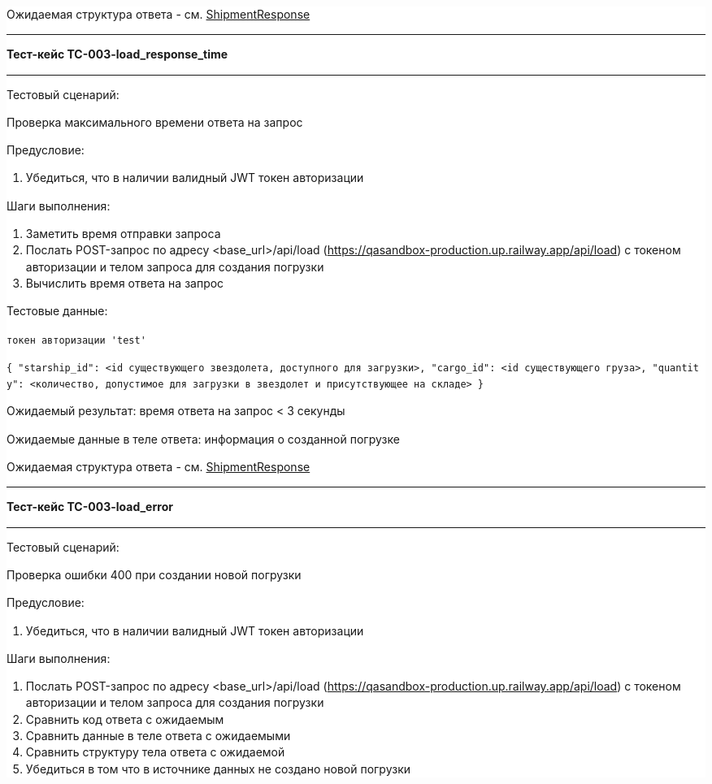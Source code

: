 Ожидаемая структура ответа - см. [ShipmentResponse](https://qasandbox-production.up.railway.app/docs#/shipments/load_cargo_api_load_post)

---

**Тест-кейс TC-003-load_response_time**

---

Тестовый сценарий:

Проверка максимального времени ответа на запрос

Предусловие:

1. Убедиться, что в наличии валидный JWT токен авторизации

Шаги выполнения:
1. Заметить время отправки запроса
2. Послать POST-запрос по адресу <base_url>/api/load (https://qasandbox-production.up.railway.app/api/load) с токеном авторизации и телом запроса для создания погрузки
3. Вычислить время ответа на запрос

Тестовые данные:

`токен авторизации 'test'`

`
{
"starship_id": <id существующего звездолета, доступного для загрузки>,
"cargo_id": <id существующего груза>,
"quantity": <количество, допустимое для загрузки в звездолет и присутствующее на складе>
}
`

Ожидаемый результат: время ответа на запрос < 3 секунды

Ожидаемые данные в теле ответа: информация о созданной погрузке

Ожидаемая структура ответа - см. [ShipmentResponse](https://qasandbox-production.up.railway.app/docs#/shipments/load_cargo_api_load_post)

---

**Тест-кейс TC-003-load_error**

---

Тестовый сценарий:

Проверка ошибки 400 при создании новой погрузки

Предусловие:

1. Убедиться, что в наличии валидный JWT токен авторизации

Шаги выполнения:
1. Послать POST-запрос по адресу <base_url>/api/load (https://qasandbox-production.up.railway.app/api/load) с токеном авторизации и телом запроса для создания погрузки
2. Сравнить код ответа с ожидаемым
3. Сравнить данные в теле ответа с ожидаемыми
4. Сравнить структуру тела ответа с ожидаемой
5. Убедиться в том что в источнике данных не создано новой погрузки
